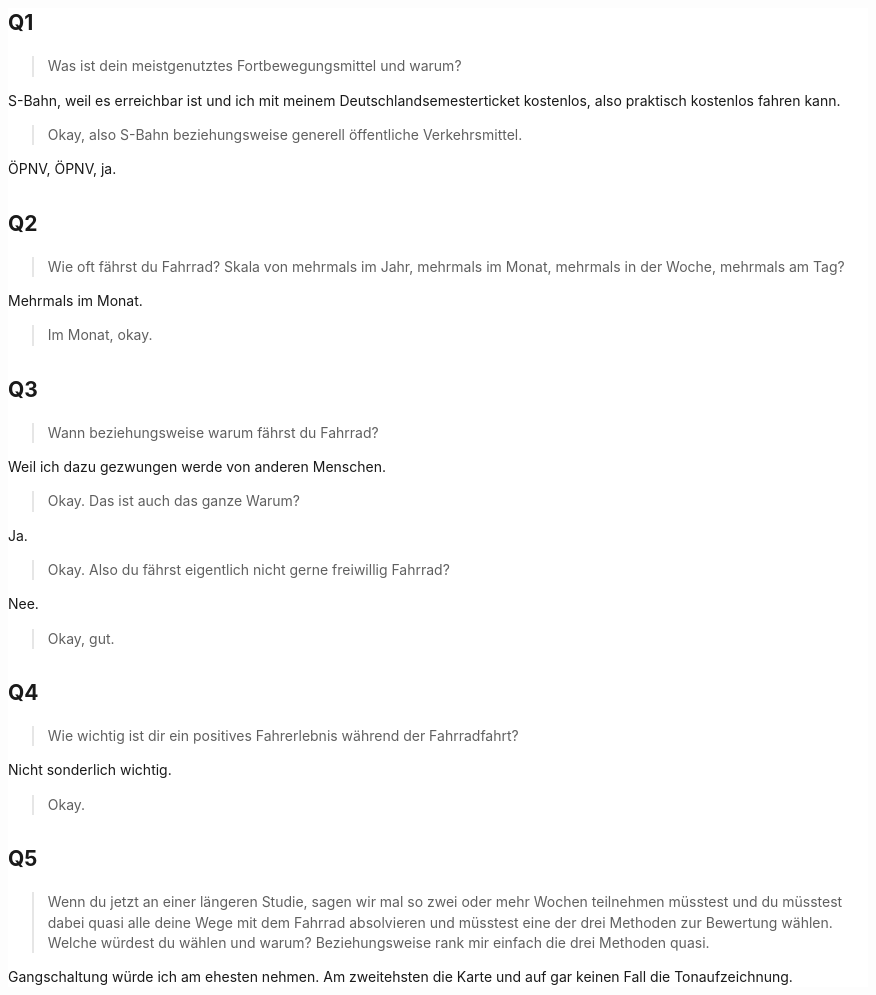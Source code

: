 ## Q1

> Was ist dein meistgenutztes Fortbewegungsmittel und warum?

S-Bahn, weil es erreichbar ist und ich mit meinem Deutschlandsemesterticket kostenlos, also praktisch kostenlos fahren kann.

> Okay, also S-Bahn beziehungsweise generell öffentliche Verkehrsmittel.

ÖPNV, ÖPNV, ja.

## Q2

> Wie oft fährst du Fahrrad?
> Skala von mehrmals im Jahr, mehrmals im Monat, mehrmals in der Woche, mehrmals am Tag?

Mehrmals im Monat.

> Im Monat, okay.

## Q3

> Wann beziehungsweise warum fährst du Fahrrad?

Weil ich dazu gezwungen werde von anderen Menschen.

> Okay.
> Das ist auch das ganze Warum?

Ja.

> Okay.
> Also du fährst eigentlich nicht gerne freiwillig Fahrrad?

Nee.

> Okay, gut.

## Q4

> Wie wichtig ist dir ein positives Fahrerlebnis während der Fahrradfahrt?

Nicht sonderlich wichtig.

> Okay.

## Q5

> Wenn du jetzt an einer längeren Studie, sagen wir mal so zwei oder mehr Wochen teilnehmen müsstest und du müsstest dabei quasi alle deine Wege mit dem Fahrrad absolvieren und müsstest eine der drei Methoden zur Bewertung wählen.
> Welche würdest du wählen und warum?
> Beziehungsweise rank mir einfach die drei Methoden quasi.

Gangschaltung würde ich am ehesten nehmen.
Am zweitehsten die Karte und auf gar keinen Fall die Tonaufzeichnung.
